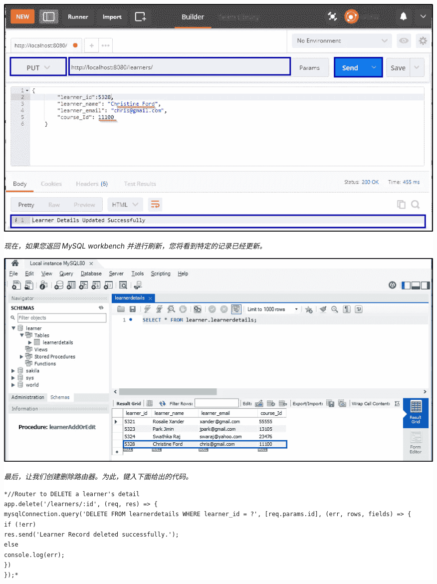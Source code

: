 *![](img/a5e90084e6639c7f046cd7386e6e8bb7.png)*

*现在，如果您返回 MySQL workbench 并进行刷新，您将看到特定的记录已经更新。*

*![](img/1fe3b913800ef00d5197ac5342867b07.png)*

*最后，让我们创建删除路由器。为此，键入下面给出的代码。*

```
*//Router to DELETE a learner's detail
app.delete('/learners/:id', (req, res) => {
mysqlConnection.query('DELETE FROM learnerdetails WHERE learner_id = ?', [req.params.id], (err, rows, fields) => {
if (!err)
res.send('Learner Record deleted successfully.');
else
console.log(err);
})
});*
```
